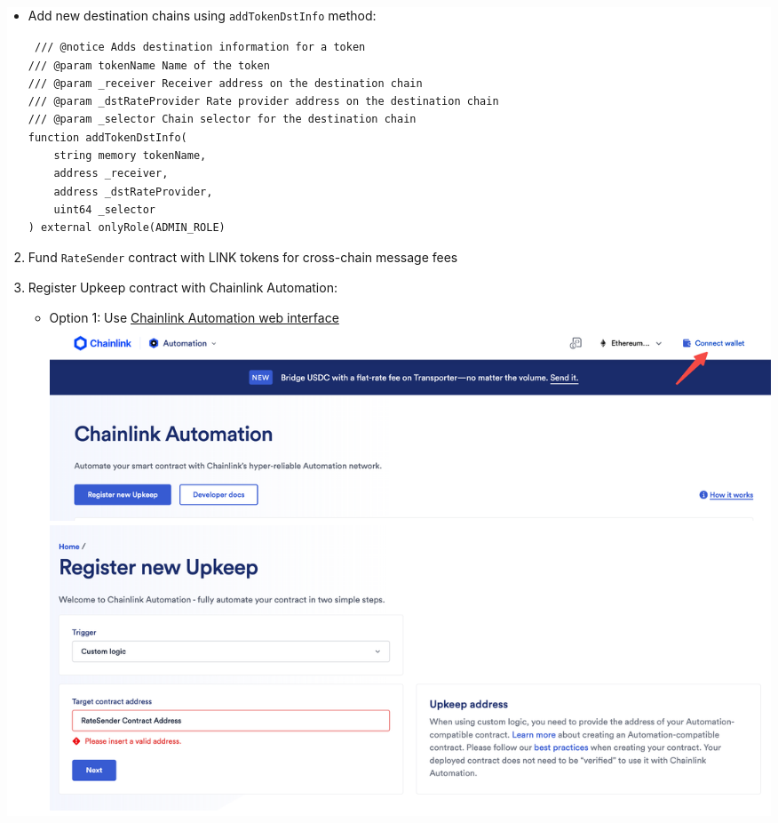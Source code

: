    - Add new destination chains using `addTokenDstInfo` method:
     ```solidity
      /// @notice Adds destination information for a token
     /// @param tokenName Name of the token
     /// @param _receiver Receiver address on the destination chain
     /// @param _dstRateProvider Rate provider address on the destination chain
     /// @param _selector Chain selector for the destination chain
     function addTokenDstInfo(
         string memory tokenName,
         address _receiver,
         address _dstRateProvider,
         uint64 _selector
     ) external onlyRole(ADMIN_ROLE)
     ```

2. Fund `RateSender` contract with LINK tokens for cross-chain message fees

3. Register Upkeep contract with Chainlink Automation:
   - Option 1: Use [Chainlink Automation web interface](https://automation.chain.link)
    ![image-20240813163720889](./assets/image-20240813163720889.png)
     ![image-20240813163821775](./assets/image-20240813163821775.png)